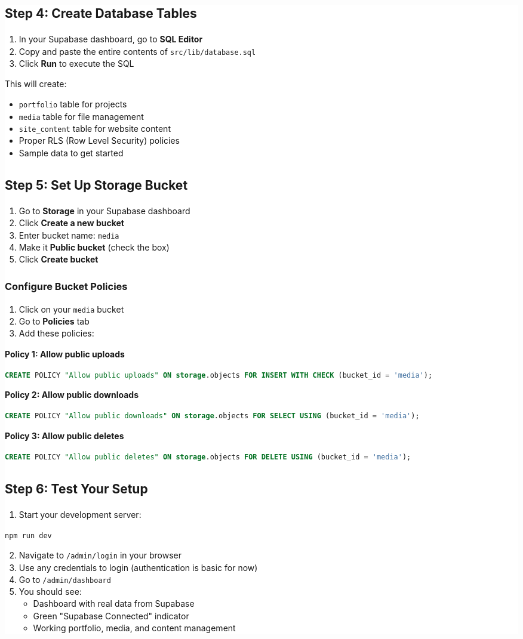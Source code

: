 ## Step 4: Create Database Tables

1. In your Supabase dashboard, go to **SQL Editor**
2. Copy and paste the entire contents of `src/lib/database.sql`
3. Click **Run** to execute the SQL

This will create:
- `portfolio` table for projects
- `media` table for file management
- `site_content` table for website content
- Proper RLS (Row Level Security) policies
- Sample data to get started

## Step 5: Set Up Storage Bucket

1. Go to **Storage** in your Supabase dashboard
2. Click **Create a new bucket**
3. Enter bucket name: `media`
4. Make it **Public bucket** (check the box)
5. Click **Create bucket**

### Configure Bucket Policies
1. Click on your `media` bucket
2. Go to **Policies** tab
3. Add these policies:

**Policy 1: Allow public uploads**
```sql
CREATE POLICY "Allow public uploads" ON storage.objects FOR INSERT WITH CHECK (bucket_id = 'media');
```

**Policy 2: Allow public downloads**  
```sql
CREATE POLICY "Allow public downloads" ON storage.objects FOR SELECT USING (bucket_id = 'media');
```

**Policy 3: Allow public deletes**
```sql
CREATE POLICY "Allow public deletes" ON storage.objects FOR DELETE USING (bucket_id = 'media');
```

## Step 6: Test Your Setup

1. Start your development server:
```bash
npm run dev
```

2. Navigate to `/admin/login` in your browser
3. Use any credentials to login (authentication is basic for now)
4. Go to `/admin/dashboard`
5. You should see:
   - Dashboard with real data from Supabase
   - Green "Supabase Connected" indicator
   - Working portfolio, media, and content management
